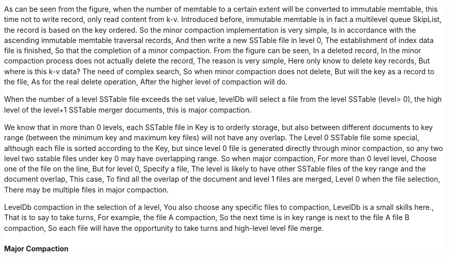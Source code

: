 As can be seen from the figure, when the number of memtable to a certain extent will be converted to immutable memtable, this time not to write record, only read content from k-v. Introduced before, immutable memtable is in fact a multilevel queue SkipList, the record is based on the key ordered. So the minor compaction implementation is very simple, Is in accordance with the ascending immutable memtable traversal records, And then write a new SSTable file in level 0, The establishment of index data file is finished, So that the completion of a minor compaction. From the figure can be seen, In a deleted record, In the minor compaction process does not actually delete the record, The reason is very simple, Here only know to delete key records, But where is this k-v data? The need of complex search, So when minor compaction does not delete, But will the key as a record to the file, As for the real delete operation, After the higher level of compaction will do.

When the number of a level SSTable file exceeds the set value, levelDb will select a file from the level SSTable (level> 0), the high level of the level+1 SSTable merger documents, this is major compaction.

We know that in more than 0 levels, each SSTable file in Key is to orderly storage, but also between different documents to key range (between the minimum key and maximum key files) will not have any overlap. The Level 0 SSTable file some special, although each file is sorted according to the Key, but since level 0 file is generated directly through minor compaction, so any two level two sstable files under key 0 may have overlapping range. So when major compaction, For more than 0 level level, Choose one of the file on the line, But for level 0, Specify a file, The level is likely to have other SSTable files of the key range and the document overlap, This case, To find all the overlap of the document and level 1 files are merged, Level 0 when the file selection, There may be multiple files in major compaction.

LevelDb compaction in the selection of a level, You also choose any specific files to compaction, LevelDb is a small skills here., That is to say to take turns, For example, the file A compaction, So the next time is in key range is next to the file A file B compaction, So each file will have the opportunity to take turns and high-level level file merge.

<a id="major"></a>
#### Major Compaction
